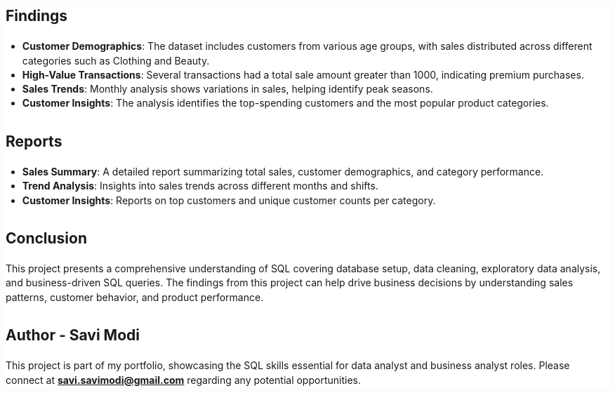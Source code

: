 ## Findings

- **Customer Demographics**: The dataset includes customers from various age groups, with sales distributed across different categories such as Clothing and Beauty.
- **High-Value Transactions**: Several transactions had a total sale amount greater than 1000, indicating premium purchases.
- **Sales Trends**: Monthly analysis shows variations in sales, helping identify peak seasons.
- **Customer Insights**: The analysis identifies the top-spending customers and the most popular product categories.

## Reports

- **Sales Summary**: A detailed report summarizing total sales, customer demographics, and category performance.
- **Trend Analysis**: Insights into sales trends across different months and shifts.
- **Customer Insights**: Reports on top customers and unique customer counts per category.

## Conclusion

This project presents a comprehensive understanding of SQL covering database setup, data cleaning, exploratory data analysis, and business-driven SQL queries. The findings from this project can help drive business decisions by understanding sales patterns, customer behavior, and product performance.

## Author - Savi Modi

This project is part of my portfolio, showcasing the SQL skills essential for data analyst and business analyst roles. Please connect at **savi.savimodi@gmail.com** regarding any potential opportunities.


